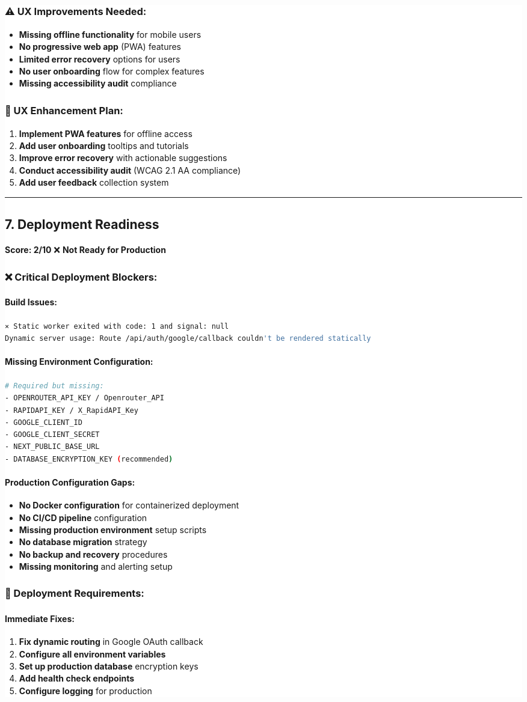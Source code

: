 ### ⚠️ UX Improvements Needed:
- **Missing offline functionality** for mobile users
- **No progressive web app** (PWA) features
- **Limited error recovery** options for users
- **No user onboarding** flow for complex features
- **Missing accessibility audit** compliance

### 🔧 UX Enhancement Plan:
1. **Implement PWA features** for offline access
2. **Add user onboarding** tooltips and tutorials  
3. **Improve error recovery** with actionable suggestions
4. **Conduct accessibility audit** (WCAG 2.1 AA compliance)
5. **Add user feedback** collection system

---

## 7. Deployment Readiness

**Score: 2/10** ❌ **Not Ready for Production**

### ❌ Critical Deployment Blockers:

#### Build Issues:
```bash
⨯ Static worker exited with code: 1 and signal: null
Dynamic server usage: Route /api/auth/google/callback couldn't be rendered statically
```

#### Missing Environment Configuration:
```bash
# Required but missing:
- OPENROUTER_API_KEY / Openrouter_API
- RAPIDAPI_KEY / X_RapidAPI_Key  
- GOOGLE_CLIENT_ID
- GOOGLE_CLIENT_SECRET
- NEXT_PUBLIC_BASE_URL
- DATABASE_ENCRYPTION_KEY (recommended)
```

#### Production Configuration Gaps:
- **No Docker configuration** for containerized deployment
- **No CI/CD pipeline** configuration
- **Missing production environment** setup scripts
- **No database migration** strategy
- **No backup and recovery** procedures
- **Missing monitoring** and alerting setup

### 🔧 Deployment Requirements:

#### Immediate Fixes:
1. **Fix dynamic routing** in Google OAuth callback
2. **Configure all environment variables**
3. **Set up production database** encryption keys
4. **Add health check endpoints**
5. **Configure logging** for production
